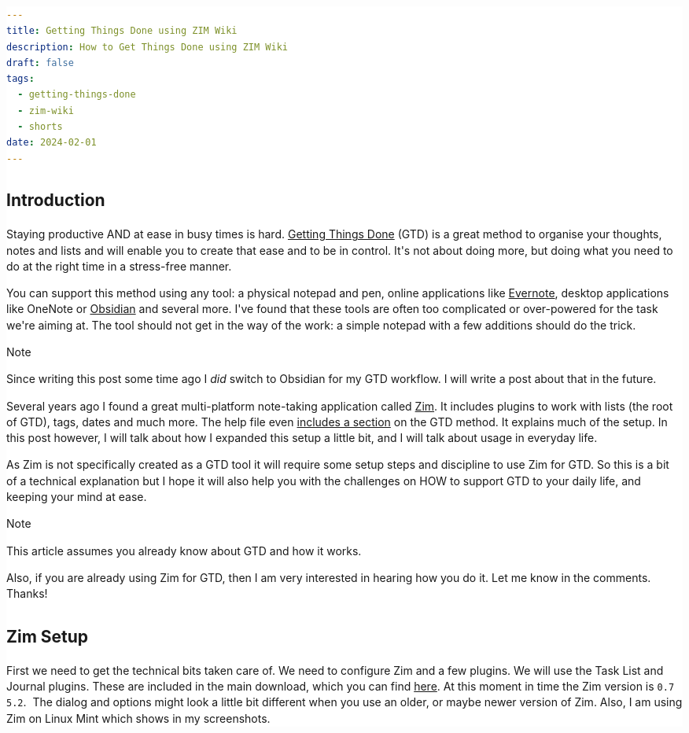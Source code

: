 ```yaml
---
title: Getting Things Done using ZIM Wiki
description: How to Get Things Done using ZIM Wiki
draft: false
tags:
  - getting-things-done
  - zim-wiki
  - shorts
date: 2024-02-01
---
```

## Introduction 

Staying productive AND at ease in busy times is hard. [Getting Things Done](https://gettingthingsdone.com/) (GTD) is a great method to organise your thoughts, notes and lists and will enable you to create that ease and to be in control. It's not about doing more, but doing what you need to do at the right time in a stress-free manner.

You can support this method using any tool: a physical notepad and pen, online applications like [Evernote](https://evernote.com/), desktop applications like OneNote or [Obsidian](https://obsidian.md) and several more. I've found that these tools are often too complicated or over-powered for the task we're aiming at. The tool should not get in the way of the work: a simple notepad with a few additions should do the trick.

> [!NOTE]
> Since writing this post some time ago I *did* switch to Obsidian for my GTD workflow. I will write a post about that in the future.

Several years ago I found a great multi-platform note-taking application called [Zim](https://zim-wiki.org/). It includes plugins to work with lists (the root of GTD), tags, dates and much more. The help file even [includes a section](https://zim-wiki.org/manual/Usage/Getting_Things_Done.html) on the GTD method. It explains much of the setup. In this post however, I will talk about how I expanded this setup a little bit, and I will talk about usage in everyday life.

As Zim is not specifically created as a GTD tool it will require some setup steps and discipline to use Zim for GTD. So this is a bit of a technical explanation but I hope it will also help you with the challenges on HOW to support GTD to your daily life, and keeping your mind at ease.

> [!NOTE]
> This article assumes you already know about GTD and how it works.

Also, if you are already using Zim for GTD, then I am very interested in hearing how you do it. Let me know in the comments. Thanks!

## Zim Setup  

First we need to get the technical bits taken care of. We need to configure Zim and a few plugins. We will use the Task List and Journal plugins. These are included in the main download, which you can find [here](https://zim-wiki.org/downloads.html). At this moment in time the Zim version is `0.75.2`.  The dialog and options might look a little bit different when you use an older, or maybe newer version of Zim. Also, I am using Zim on Linux Mint which shows in my screenshots. 
